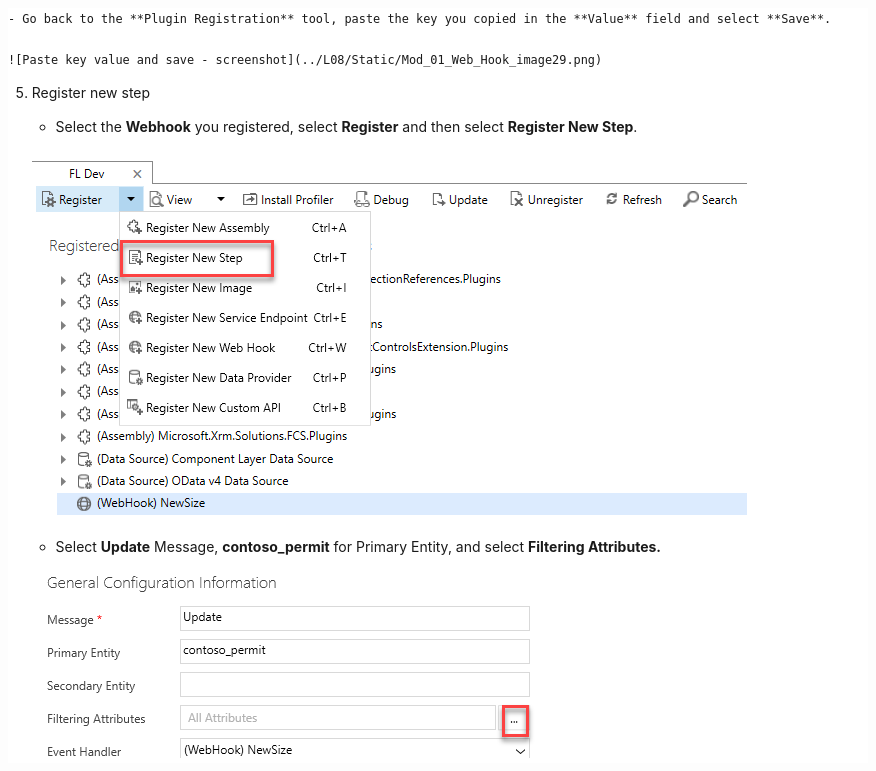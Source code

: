 	- Go back to the **Plugin Registration** tool, paste the key you copied in the **Value** field and select **Save**.

    ![Paste key value and save - screenshot](../L08/Static/Mod_01_Web_Hook_image29.png)

5. Register new step

	- Select the **Webhook** you registered, select **Register** and then select **Register New Step**.

    ![Register new step - screenshot](../L08/Static/Mod_01_Web_Hook_image30.png)

	- Select **Update** Message, **contoso_permit** for Primary Entity, and select **Filtering Attributes.**

    ![Filtering attributes - screenshot](../L08/Static/Mod_01_Web_Hook_image31.png)
